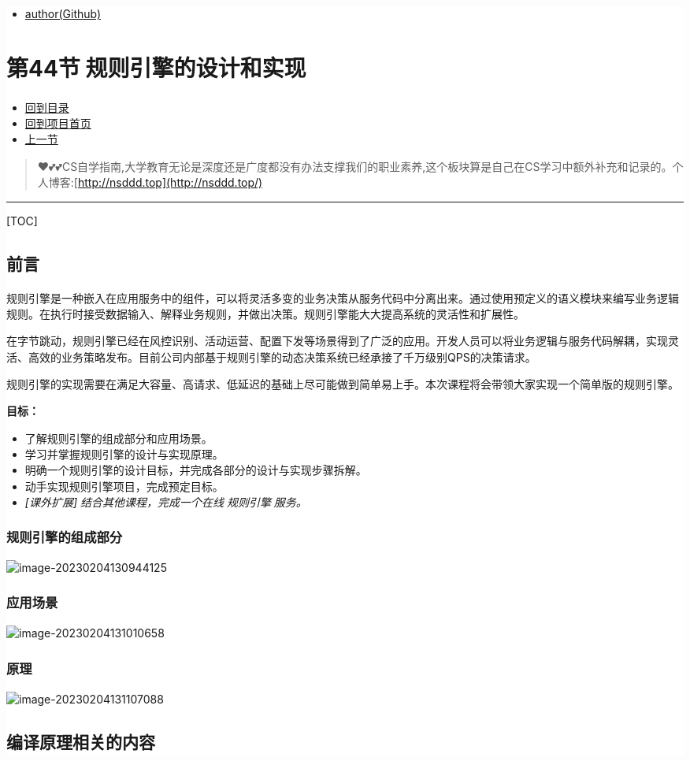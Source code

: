 + [author(Github)](https://github.com)

# 第44节 规则引擎的设计和实现

+ [回到目录](../README.md)
+ [回到项目首页](../../README.md)
+ [上一节](43.md)
> ❤️💕💕CS自学指南,大学教育无论是深度还是广度都没有办法支撑我们的职业素养,这个板块算是自己在CS学习中额外补充和记录的。个人博客:[http://nsddd.top](http://nsddd.top/)
---
[TOC]

## 前言

规则引擎是一种嵌入在应用服务中的组件，可以将灵活多变的业务决策从服务代码中分离出来。通过使用预定义的语义模块来编写业务逻辑规则。在执行时接受数据输入、解释业务规则，并做出决策。规则引擎能大大提高系统的灵活性和扩展性。

在字节跳动，规则引擎已经在风控识别、活动运营、配置下发等场景得到了广泛的应用。开发人员可以将业务逻辑与服务代码解耦，实现灵活、高效的业务策略发布。目前公司内部基于规则引擎的动态决策系统已经承接了千万级别QPS的决策请求。

规则引擎的实现需要在满足大容量、高请求、低延迟的基础上尽可能做到简单易上手。本次课程将会带领大家实现一个简单版的规则引擎。



**目标：**

+ 了解规则引擎的组成部分和应用场景。
+ 学习并掌握规则引擎的设计与实现原理。
+ 明确一个规则引擎的设计目标，并完成各部分的设计与实现步骤拆解。
+ 动手实现规则引擎项目，完成预定目标。
+ *[课外扩展] 结合其他课程，完成一个在线* *规则引擎* *服务。*



### 规则引擎的组成部分

![image-20230204130944125](http://sm.nsddd.top/sm202302041309332.png)



### 应用场景

![image-20230204131010658](http://sm.nsddd.top/sm202302041310913.png)



### 原理

![image-20230204131107088](http://sm.nsddd.top/sm202302041311297.png)





## 编译原理相关的内容
